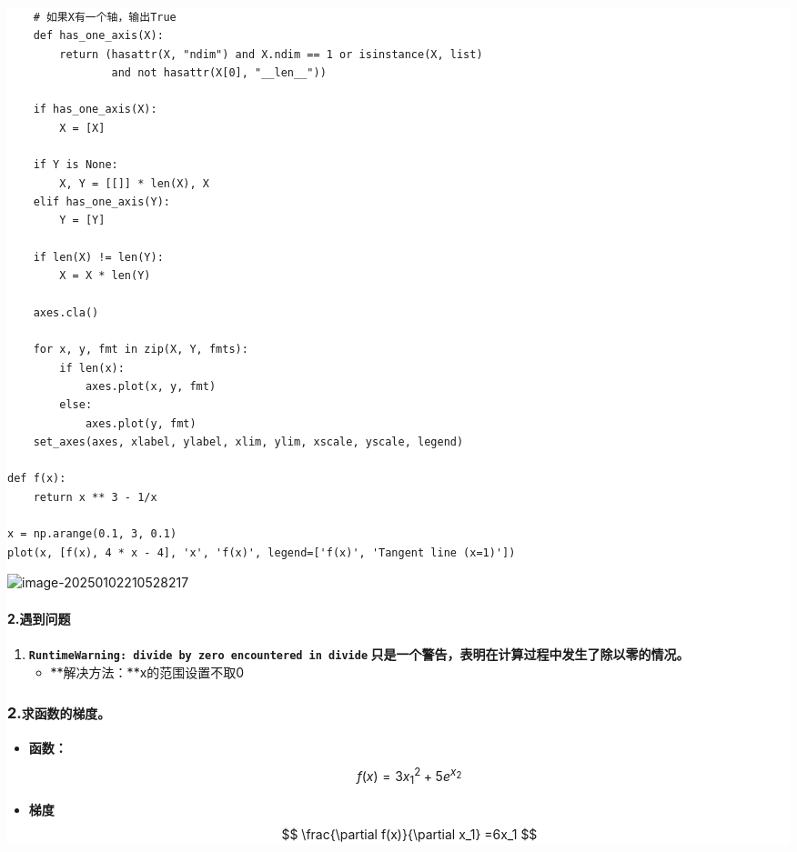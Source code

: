    ```
       # 如果X有一个轴，输出True
       def has_one_axis(X):
           return (hasattr(X, "ndim") and X.ndim == 1 or isinstance(X, list)
                   and not hasattr(X[0], "__len__"))
   
       if has_one_axis(X):
           X = [X]
           
       if Y is None:
           X, Y = [[]] * len(X), X
       elif has_one_axis(Y):
           Y = [Y]
           
       if len(X) != len(Y):
           X = X * len(Y)
           
       axes.cla()
       
       for x, y, fmt in zip(X, Y, fmts):
           if len(x):
               axes.plot(x, y, fmt)
           else:
               axes.plot(y, fmt)
       set_axes(axes, xlabel, ylabel, xlim, ylim, xscale, yscale, legend)
   
   def f(x):
       return x ** 3 - 1/x
   
   x = np.arange(0.1, 3, 0.1)
   plot(x, [f(x), 4 * x - 4], 'x', 'f(x)', legend=['f(x)', 'Tangent line (x=1)'])
   ```

   ![image-20250102210528217](https://raw.githubusercontent.com/Gainwu/img_cloud/main/img/image-20250102210528217.png)



#### 2.遇到问题

1. **`RuntimeWarning: divide by zero encountered in divide` 只是一个警告，表明在计算过程中发生了除以零的情况。**
   -  **解决方法：**x的范围设置不取0

### 2.`求函数的梯度。`

- **函数：**
  $$
  f(x)=3x_1^2+5e^{x_2}
  $$

- **梯度**
  $$
  \frac{\partial f(x)}{\partial x_1} =6x_1
  $$


[^1]: 参考《如何直观形象地理解方向导数与梯度以及它们之间的关系？ - 忆臻的回答 - 知乎》